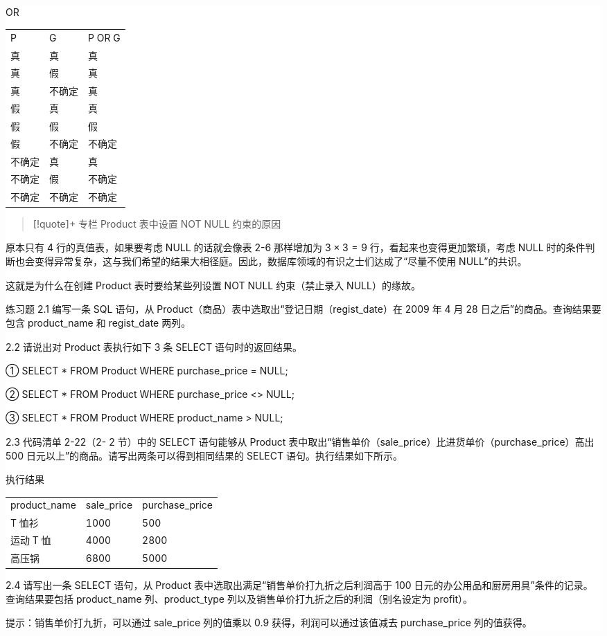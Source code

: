 OR  

<table><tr><td>P</td><td>G</td><td>P OR G</td></tr><tr><td>真</td><td>真</td><td>真</td></tr><tr><td>真</td><td>假</td><td>真</td></tr><tr><td>真</td><td>不确定</td><td>真</td></tr><tr><td>假</td><td>真</td><td>真</td></tr><tr><td>假</td><td>假</td><td>假</td></tr><tr><td>假</td><td>不确定</td><td>不确定</td></tr><tr><td>不确定</td><td>真</td><td>真</td></tr><tr><td>不确定</td><td>假</td><td>不确定</td></tr><tr><td>不确定</td><td>不确定</td><td>不确定</td></tr></table>

>[!quote]+ 专栏
> Product 表中设置 NOT NULL 约束的原因

原本只有 4 行的真值表，如果要考虑 NULL 的话就会像表 2-6 那样增加为 $3\times 3 = 9$  行，看起来也变得更加繁琐，考虑 NULL 时的条件判断也会变得异常复杂，这与我们希望的结果大相径庭。因此，数据库领域的有识之士们达成了“尽量不使用 NULL”的共识。

这就是为什么在创建 Product 表时要给某些列设置 NOT NULL 约束（禁止录入 NULL）的缘故。

练习题
2.1 编写一条 SQL 语句，从 Product（商品）表中选取出“登记日期（regist_date）在 2009 年 4 月 28 日之后”的商品。查询结果要包含 product_name 和 regist_date 两列。

2.2 请说出对 Product 表执行如下 3 条 SELECT 语句时的返回结果。

① SELECT * FROM Product WHERE purchase_price = NULL;

② SELECT * FROM Product WHERE purchase_price <> NULL;

③ SELECT * FROM Product WHERE product_name > NULL;

2.3 代码清单 2-22（2- 2 节）中的 SELECT 语句能够从 Product 表中取出“销售单价（sale_price）比进货单价（purchase_price）高出 500 日元以上”的商品。请写出两条可以得到相同结果的 SELECT 语句。执行结果如下所示。

执行结果  

<table><tr><td>product_name</td><td>sale_price</td><td>purchase_price</td></tr><tr><td>T 恤衫</td><td>1000</td><td>500</td></tr><tr><td>运动 T 恤</td><td>4000</td><td>2800</td></tr><tr><td>高压锅</td><td>6800</td><td>5000</td></tr></table>

2.4 请写出一条 SELECT 语句，从 Product 表中选取出满足“销售单价打九折之后利润高于 100 日元的办公用品和厨房用具”条件的记录。查询结果要包括 product_name 列、product_type 列以及销售单价打九折之后的利润（别名设定为 profit）。

提示：销售单价打九折，可以通过 sale_price 列的值乘以 0.9 获得，利润可以通过该值减去 purchase_price 列的值获得。




[^7]: 在 Oracle 中，FROM 子句是必需的，这种情况下可以使用 DUAL 这个临时表。另外，DB 2 中可以使用 SYSIBM. SYSDUMMY 1 这个临时表。